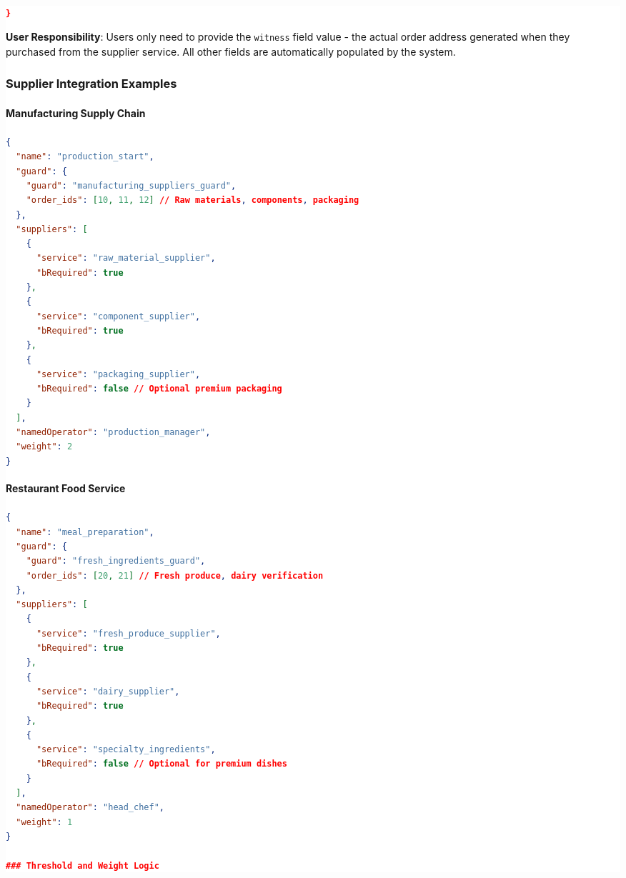 ```json
}
```

**User Responsibility**: Users only need to provide the `witness` field value - the actual order address generated when they purchased from the supplier service. All other fields are automatically populated by the system.

### Supplier Integration Examples

#### Manufacturing Supply Chain
```json
{
  "name": "production_start",
  "guard": {
    "guard": "manufacturing_suppliers_guard",
    "order_ids": [10, 11, 12] // Raw materials, components, packaging
  },
  "suppliers": [
    {
      "service": "raw_material_supplier",
      "bRequired": true
    },
    {
      "service": "component_supplier", 
      "bRequired": true
    },
    {
      "service": "packaging_supplier",
      "bRequired": false // Optional premium packaging
    }
  ],
  "namedOperator": "production_manager",
  "weight": 2
}
```

#### Restaurant Food Service
```json
{
  "name": "meal_preparation",
  "guard": {
    "guard": "fresh_ingredients_guard",
    "order_ids": [20, 21] // Fresh produce, dairy verification
  },
  "suppliers": [
    {
      "service": "fresh_produce_supplier",
      "bRequired": true
    },
    {
      "service": "dairy_supplier",
      "bRequired": true  
    },
    {
      "service": "specialty_ingredients",
      "bRequired": false // Optional for premium dishes
    }
  ],
  "namedOperator": "head_chef",
  "weight": 1
}

### Threshold and Weight Logic

```